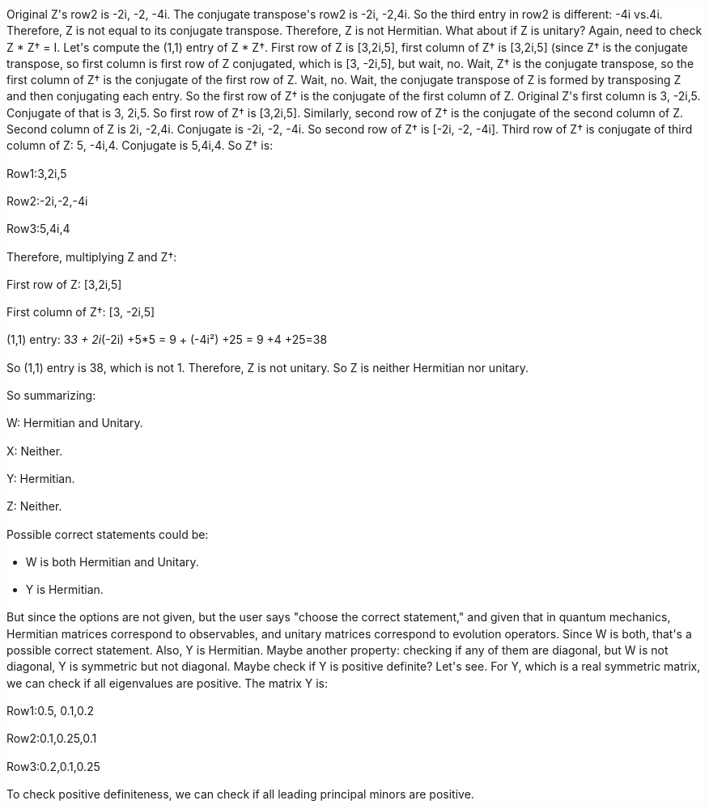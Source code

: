 Original Z's row2 is -2i, -2, -4i. The conjugate transpose's row2 is -2i, -2,4i. So the third entry in row2 is different: -4i vs.4i. Therefore, Z is not equal to its conjugate transpose. Therefore, Z is not Hermitian. What about if Z is unitary? Again, need to check Z * Z† = I. Let's compute the (1,1) entry of Z * Z†. First row of Z is [3,2i,5], first column of Z† is [3,2i,5] (since Z† is the conjugate transpose, so first column is first row of Z conjugated, which is [3, -2i,5], but wait, no. Wait, Z† is the conjugate transpose, so the first column of Z† is the conjugate of the first row of Z. Wait, no. Wait, the conjugate transpose of Z is formed by transposing Z and then conjugating each entry. So the first row of Z† is the conjugate of the first column of Z. Original Z's first column is 3, -2i,5. Conjugate of that is 3, 2i,5. So first row of Z† is [3,2i,5]. Similarly, second row of Z† is the conjugate of the second column of Z. Second column of Z is 2i, -2,4i. Conjugate is -2i, -2, -4i. So second row of Z† is [-2i, -2, -4i]. Third row of Z† is conjugate of third column of Z: 5, -4i,4. Conjugate is 5,4i,4. So Z† is:

Row1:3,2i,5

Row2:-2i,-2,-4i

Row3:5,4i,4

Therefore, multiplying Z and Z†:

First row of Z: [3,2i,5]

First column of Z†: [3, -2i,5]

(1,1) entry: 3*3 + 2i*(-2i) +5*5 = 9 + (-4i²) +25 = 9 +4 +25=38

So (1,1) entry is 38, which is not 1. Therefore, Z is not unitary. So Z is neither Hermitian nor unitary.

So summarizing:

W: Hermitian and Unitary.

X: Neither.

Y: Hermitian.

Z: Neither.

Possible correct statements could be:

- W is both Hermitian and Unitary.

- Y is Hermitian.

But since the options are not given, but the user says "choose the correct statement," and given that in quantum mechanics, Hermitian matrices correspond to observables, and unitary matrices correspond to evolution operators. Since W is both, that's a possible correct statement. Also, Y is Hermitian. Maybe another property: checking if any of them are diagonal, but W is not diagonal, Y is symmetric but not diagonal. Maybe check if Y is positive definite? Let's see. For Y, which is a real symmetric matrix, we can check if all eigenvalues are positive. The matrix Y is:

Row1:0.5, 0.1,0.2

Row2:0.1,0.25,0.1

Row3:0.2,0.1,0.25

To check positive definiteness, we can check if all leading principal minors are positive.
